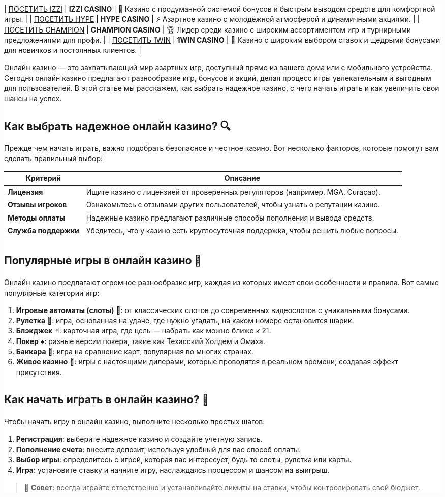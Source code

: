 | [ПОСЕТИТЬ IZZI](https://izzi-fr03.com/ca7c8a7b7)                                                   | **IZZI CASINO**       | 🎲 Казино с продуманной системой бонусов и быстрым выводом средств для комфортной игры.            |
| [ПОСЕТИТЬ HYPE](https://hypekaz.com/dc2f44ad0)                                                     | **HYPE CASINO**       | ⚡ Азартное казино с молодёжной атмосферой и динамичными акциями.                                   |
| [ПОСЕТИТЬ CHAMPION](https://champcasino.ink/pobeda/doa-hats?p80412p305331p112c)                    | **CHAMPION CASINO**   | 🏆 Лидер среди казино с широким ассортиментом игр и турнирными предложениями для профи.             |
| [ПОСЕТИТЬ 1WIN](https://brandplay.link/6F5VqbyZ)                                                   | **1WIN CASINO**       | 🌟 Казино с широким выбором ставок и щедрыми бонусами для новичков и постоянных клиентов.          |

Онлайн казино — это захватывающий мир азартных игр, доступный прямо из вашего дома или с мобильного устройства. Сегодня онлайн казино предлагают разнообразие игр, бонусов и акций, делая процесс игры увлекательным и выгодным для пользователей. В этой статье мы расскажем, как выбрать надежное казино, с чего начать играть и как увеличить свои шансы на успех.

## Как выбрать надежное онлайн казино? 🔍

Прежде чем начать играть, важно подобрать безопасное и честное казино. Вот несколько факторов, которые помогут вам сделать правильный выбор:

| Критерий            | Описание                                                                 |
|---------------------|--------------------------------------------------------------------------|
| **Лицензия**        | Ищите казино с лицензией от проверенных регуляторов (например, MGA, Curaçao). |
| **Отзывы игроков**  | Ознакомьтесь с отзывами других пользователей, чтобы узнать о репутации казино. |
| **Методы оплаты**   | Надежные казино предлагают различные способы пополнения и вывода средств. |
| **Служба поддержки**| Убедитесь, что у казино есть круглосуточная поддержка, чтобы решить любые вопросы. |

## Популярные игры в онлайн казино 🎲

Онлайн казино предлагают огромное разнообразие игр, каждая из которых имеет свои особенности и правила. Вот самые популярные категории игр:

1. **Игровые автоматы (слоты)** 🎰: от классических слотов до современных видеослотов с уникальными бонусами.
2. **Рулетка** 🎡: игра, основанная на удаче, где нужно угадать, на каком номере остановится шарик.
3. **Блэкджек** 🃏: карточная игра, где цель — набрать как можно ближе к 21.
4. **Покер** ♠️: разные версии покера, такие как Техасский Холдем и Омаха.
5. **Баккара** 🎴: игра на сравнение карт, популярная во многих странах.
6. **Живое казино** 🎥: игры с настоящими дилерами, которые проводятся в реальном времени, создавая эффект присутствия.

## Как начать играть в онлайн казино? 🚀

Чтобы начать игру в онлайн казино, выполните несколько простых шагов:

1. **Регистрация**: выберите надежное казино и создайте учетную запись.
2. **Пополнение счета**: внесите депозит, используя удобный для вас способ оплаты.
3. **Выбор игры**: определитесь с игрой, которая вас интересует, будь то слоты, рулетка или карты.
4. **Игра**: установите ставку и начните игру, наслаждаясь процессом и шансом на выигрыш.

> 🎯 **Совет**: всегда играйте ответственно и устанавливайте лимиты на ставки, чтобы контролировать свой бюджет.
